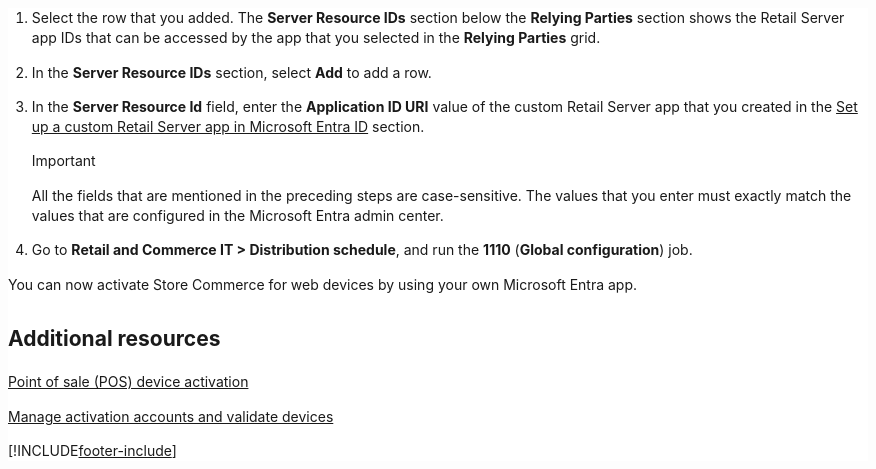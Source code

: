 1. Select the row that you added. The **Server Resource IDs** section below the **Relying Parties** section shows the Retail Server app IDs that can be accessed by the app that you selected in the **Relying Parties** grid.
1. In the **Server Resource IDs** section, select **Add** to add a row.
1. In the **Server Resource Id** field, enter the **Application ID URI** value of the custom Retail Server app that you created in the [Set up a custom Retail Server app in Microsoft Entra ID](#set-up-a-custom-retail-server-app-in-microsoft-entra-id) section.

    > [!IMPORTANT]
    > All the fields that are mentioned in the preceding steps are case-sensitive. The values that you enter must exactly match the values that are configured in the Microsoft Entra admin center.

1. Go to **Retail and Commerce IT \> Distribution schedule**, and run the **1110** (**Global configuration**) job.

You can now activate Store Commerce for web devices by using your own Microsoft Entra app.

## Additional resources

[Point of sale (POS) device activation](retail-device-activation.md)

[Manage activation accounts and validate devices](set-up-activation-accounts-validate-devices-hq.md)

[!INCLUDE[footer-include](../../includes/footer-banner.md)]
